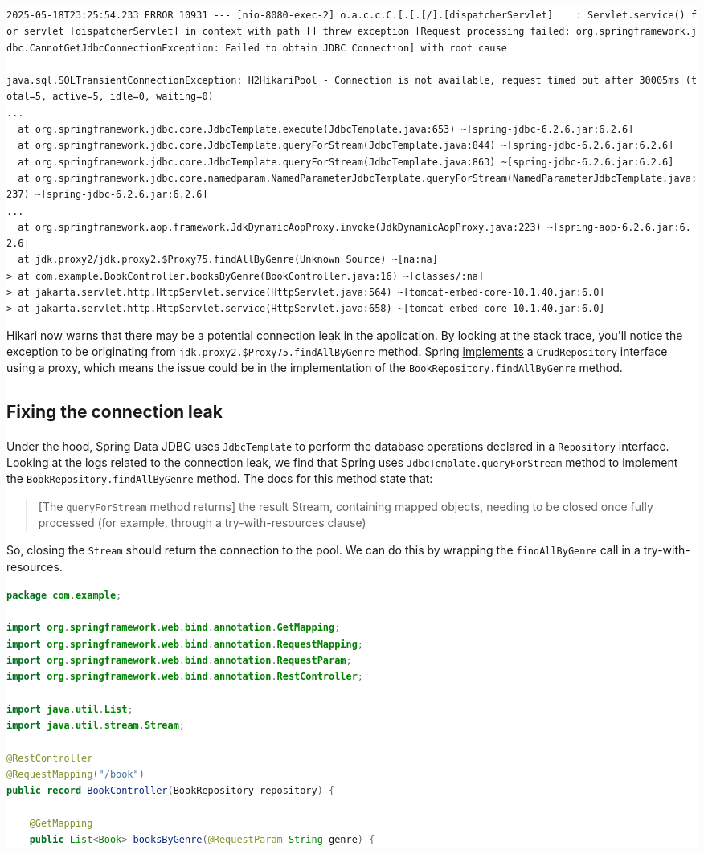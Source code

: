 ```log {5..7,28}
2025-05-18T23:25:54.233 ERROR 10931 --- [nio-8080-exec-2] o.a.c.c.C.[.[.[/].[dispatcherServlet]    : Servlet.service() for servlet [dispatcherServlet] in context with path [] threw exception [Request processing failed: org.springframework.jdbc.CannotGetJdbcConnectionException: Failed to obtain JDBC Connection] with root cause

java.sql.SQLTransientConnectionException: H2HikariPool - Connection is not available, request timed out after 30005ms (total=5, active=5, idle=0, waiting=0)
...
  at org.springframework.jdbc.core.JdbcTemplate.execute(JdbcTemplate.java:653) ~[spring-jdbc-6.2.6.jar:6.2.6]
  at org.springframework.jdbc.core.JdbcTemplate.queryForStream(JdbcTemplate.java:844) ~[spring-jdbc-6.2.6.jar:6.2.6]
  at org.springframework.jdbc.core.JdbcTemplate.queryForStream(JdbcTemplate.java:863) ~[spring-jdbc-6.2.6.jar:6.2.6]
  at org.springframework.jdbc.core.namedparam.NamedParameterJdbcTemplate.queryForStream(NamedParameterJdbcTemplate.java:237) ~[spring-jdbc-6.2.6.jar:6.2.6]
...
  at org.springframework.aop.framework.JdkDynamicAopProxy.invoke(JdkDynamicAopProxy.java:223) ~[spring-aop-6.2.6.jar:6.2.6]
  at jdk.proxy2/jdk.proxy2.$Proxy75.findAllByGenre(Unknown Source) ~[na:na]
> at com.example.BookController.booksByGenre(BookController.java:16) ~[classes/:na]
> at jakarta.servlet.http.HttpServlet.service(HttpServlet.java:564) ~[tomcat-embed-core-10.1.40.jar:6.0]
> at jakarta.servlet.http.HttpServlet.service(HttpServlet.java:658) ~[tomcat-embed-core-10.1.40.jar:6.0]
```

Hikari now warns that there may be a potential connection leak in the application. By looking at the stack trace, you'll notice the exception to be originating from `jdk.proxy2.$Proxy75.findAllByGenre` method. Spring [implements](https://docs.spring.io/spring-data/relational/reference/repositories/create-instances.html) a `CrudRepository` interface using a proxy, which means the issue could be in the implementation of the `BookRepository.findAllByGenre` method.

## Fixing the connection leak

Under the hood, Spring Data JDBC uses `JdbcTemplate` to perform the database operations declared in a `Repository` interface. Looking at the logs related to the connection leak, we find that Spring uses `JdbcTemplate.queryForStream` method to implement the `BookRepository.findAllByGenre` method. The [docs](https://docs.spring.io/spring-framework/docs/current/javadoc-api/org/springframework/jdbc/core/JdbcTemplate.html#queryForStream(java.lang.String,org.springframework.jdbc.core.RowMapper)) for this method state that:

> [The `queryForStream` method returns] the result Stream, containing mapped objects, needing to be closed once fully processed (for example, through a try-with-resources clause)

So, closing the `Stream` should return the connection to the pool. We can do this by wrapping the `findAllByGenre` call in a try-with-resources.

```java title="BookController.java" ins{9,17,19..21,24} del{23}
package com.example;

import org.springframework.web.bind.annotation.GetMapping;
import org.springframework.web.bind.annotation.RequestMapping;
import org.springframework.web.bind.annotation.RequestParam;
import org.springframework.web.bind.annotation.RestController;

import java.util.List;
import java.util.stream.Stream;

@RestController
@RequestMapping("/book")
public record BookController(BookRepository repository) {

	@GetMapping
	public List<Book> booksByGenre(@RequestParam String genre) {
```